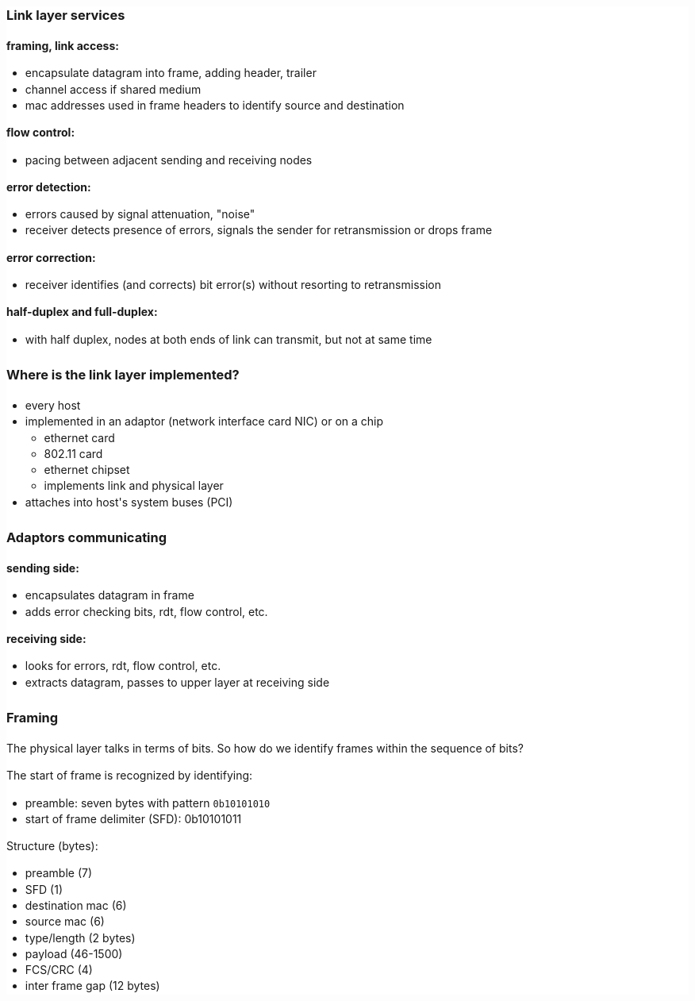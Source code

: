 ### Link layer services
**framing, link access:**
- encapsulate datagram into frame, adding header, trailer
- channel access if shared medium
- mac addresses used in frame headers to identify source and destination

**flow control:**
- pacing between adjacent sending and receiving nodes

**error detection:**
- errors caused by signal attenuation, "noise"
- receiver detects presence of errors, signals the sender for retransmission or drops frame

**error correction:**
- receiver identifies (and corrects) bit error(s) without resorting to retransmission

**half-duplex and full-duplex:**
- with half duplex, nodes at both ends of link can transmit, but not at same time

### Where is the link layer implemented?
- every host
- implemented in an adaptor (network interface card NIC) or on a chip
    - ethernet card
    - 802.11 card
    - ethernet chipset
    - implements link and physical layer
- attaches into host's system buses (PCI)

### Adaptors communicating
**sending side:**
- encapsulates datagram in frame
- adds error checking bits, rdt, flow control, etc.

**receiving side:**
- looks for errors, rdt, flow control, etc.
- extracts datagram, passes to upper layer at receiving side

### Framing
The physical layer talks in terms of bits. So how do we identify frames within the sequence of bits?

The start of frame is recognized by identifying:
- preamble: seven bytes with pattern `0b10101010`
- start of frame delimiter (SFD): 0b10101011

Structure (bytes):
- preamble (7)
- SFD (1)
- destination mac (6)
- source mac (6)
- type/length (2 bytes)
- payload (46-1500)
- FCS/CRC (4)
- inter frame gap (12 bytes)
